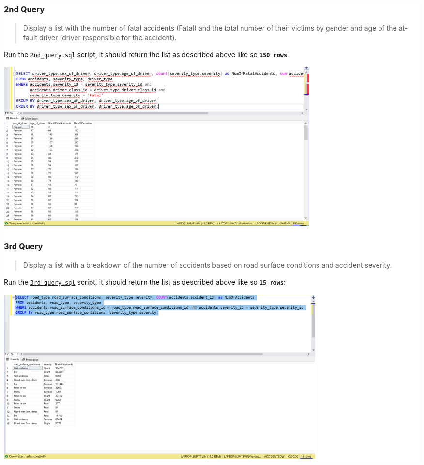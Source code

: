 ### **2nd Query**

> Display a list with the number of fatal accidents (Fatal) and the total number of their victims by gender and age of the at-fault driver (driver responsible for the accident).

Run the [`2nd_query.sql`](sql_scripts/2nd_query.sql) script, it should return the list as described above like so **`150 rows`**:

![2nd query](misc/2nd_query.png)

### **3rd Query**

> Display a list with a breakdown of the number of accidents based on road surface conditions and accident severity.

Run the [`3rd_query.sql`](sql_scripts/3rd_query.sql) script, it should return the list as described above like so **`15 rows`**:

![3rd query](misc/3rd_query.png)
